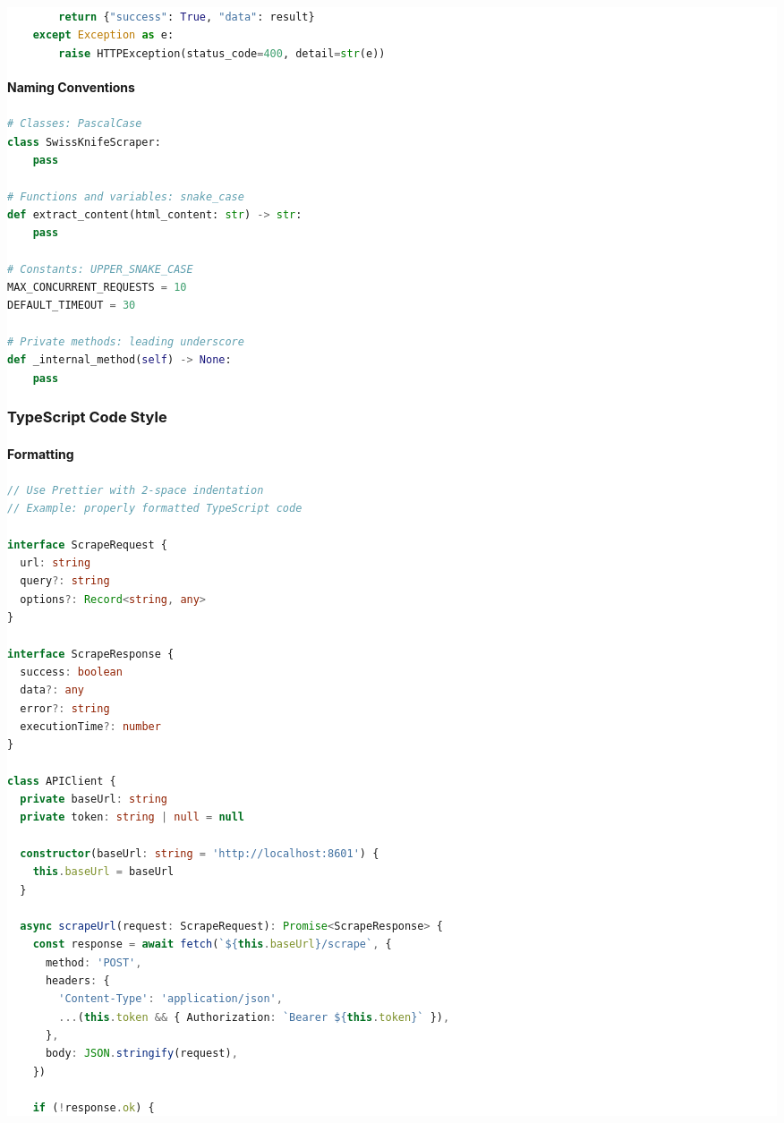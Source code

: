 ```python
        return {"success": True, "data": result}
    except Exception as e:
        raise HTTPException(status_code=400, detail=str(e))
```

#### **Naming Conventions**
```python
# Classes: PascalCase
class SwissKnifeScraper:
    pass

# Functions and variables: snake_case
def extract_content(html_content: str) -> str:
    pass

# Constants: UPPER_SNAKE_CASE
MAX_CONCURRENT_REQUESTS = 10
DEFAULT_TIMEOUT = 30

# Private methods: leading underscore
def _internal_method(self) -> None:
    pass
```

### **TypeScript Code Style**

#### **Formatting**
```typescript
// Use Prettier with 2-space indentation
// Example: properly formatted TypeScript code

interface ScrapeRequest {
  url: string
  query?: string
  options?: Record<string, any>
}

interface ScrapeResponse {
  success: boolean
  data?: any
  error?: string
  executionTime?: number
}

class APIClient {
  private baseUrl: string
  private token: string | null = null

  constructor(baseUrl: string = 'http://localhost:8601') {
    this.baseUrl = baseUrl
  }

  async scrapeUrl(request: ScrapeRequest): Promise<ScrapeResponse> {
    const response = await fetch(`${this.baseUrl}/scrape`, {
      method: 'POST',
      headers: {
        'Content-Type': 'application/json',
        ...(this.token && { Authorization: `Bearer ${this.token}` }),
      },
      body: JSON.stringify(request),
    })

    if (!response.ok) {
```